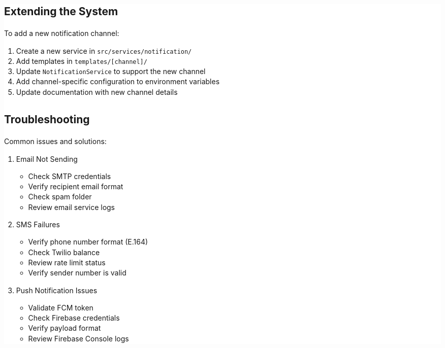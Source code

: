 ## Extending the System

To add a new notification channel:

1. Create a new service in `src/services/notification/`
2. Add templates in `templates/[channel]/`
3. Update `NotificationService` to support the new channel
4. Add channel-specific configuration to environment variables
5. Update documentation with new channel details

## Troubleshooting

Common issues and solutions:

1. Email Not Sending
   - Check SMTP credentials
   - Verify recipient email format
   - Check spam folder
   - Review email service logs

2. SMS Failures
   - Verify phone number format (E.164)
   - Check Twilio balance
   - Review rate limit status
   - Verify sender number is valid

3. Push Notification Issues
   - Validate FCM token
   - Check Firebase credentials
   - Verify payload format
   - Review Firebase Console logs
